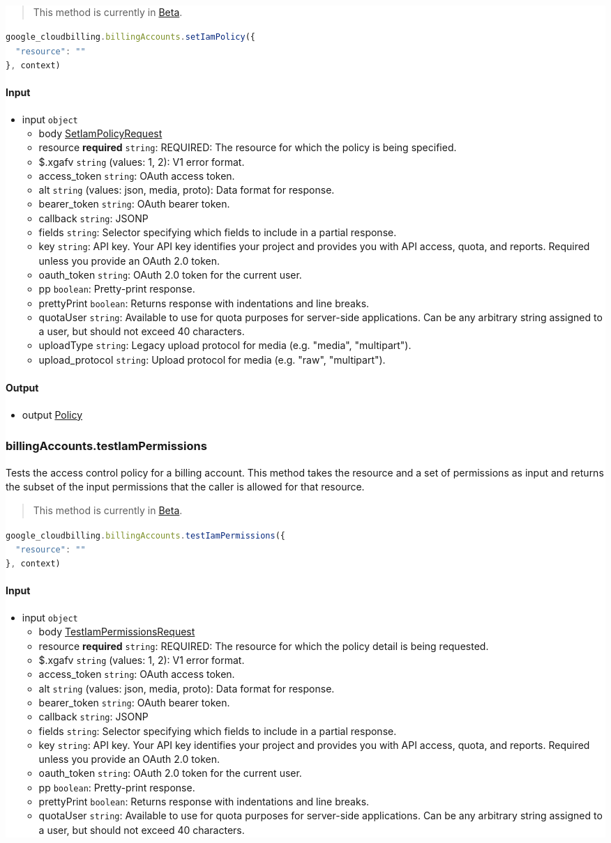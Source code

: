> This method is currently in
> [Beta](https://cloud.google.com/terms/launch-stages).


```js
google_cloudbilling.billingAccounts.setIamPolicy({
  "resource": ""
}, context)
```

#### Input
* input `object`
  * body [SetIamPolicyRequest](#setiampolicyrequest)
  * resource **required** `string`: REQUIRED: The resource for which the policy is being specified.
  * $.xgafv `string` (values: 1, 2): V1 error format.
  * access_token `string`: OAuth access token.
  * alt `string` (values: json, media, proto): Data format for response.
  * bearer_token `string`: OAuth bearer token.
  * callback `string`: JSONP
  * fields `string`: Selector specifying which fields to include in a partial response.
  * key `string`: API key. Your API key identifies your project and provides you with API access, quota, and reports. Required unless you provide an OAuth 2.0 token.
  * oauth_token `string`: OAuth 2.0 token for the current user.
  * pp `boolean`: Pretty-print response.
  * prettyPrint `boolean`: Returns response with indentations and line breaks.
  * quotaUser `string`: Available to use for quota purposes for server-side applications. Can be any arbitrary string assigned to a user, but should not exceed 40 characters.
  * uploadType `string`: Legacy upload protocol for media (e.g. "media", "multipart").
  * upload_protocol `string`: Upload protocol for media (e.g. "raw", "multipart").

#### Output
* output [Policy](#policy)

### billingAccounts.testIamPermissions
Tests the access control policy for a billing account. This method takes
the resource and a set of permissions as input and returns the subset of
the input permissions that the caller is allowed for that resource.

> This method is currently in
> [Beta](https://cloud.google.com/terms/launch-stages).


```js
google_cloudbilling.billingAccounts.testIamPermissions({
  "resource": ""
}, context)
```

#### Input
* input `object`
  * body [TestIamPermissionsRequest](#testiampermissionsrequest)
  * resource **required** `string`: REQUIRED: The resource for which the policy detail is being requested.
  * $.xgafv `string` (values: 1, 2): V1 error format.
  * access_token `string`: OAuth access token.
  * alt `string` (values: json, media, proto): Data format for response.
  * bearer_token `string`: OAuth bearer token.
  * callback `string`: JSONP
  * fields `string`: Selector specifying which fields to include in a partial response.
  * key `string`: API key. Your API key identifies your project and provides you with API access, quota, and reports. Required unless you provide an OAuth 2.0 token.
  * oauth_token `string`: OAuth 2.0 token for the current user.
  * pp `boolean`: Pretty-print response.
  * prettyPrint `boolean`: Returns response with indentations and line breaks.
  * quotaUser `string`: Available to use for quota purposes for server-side applications. Can be any arbitrary string assigned to a user, but should not exceed 40 characters.